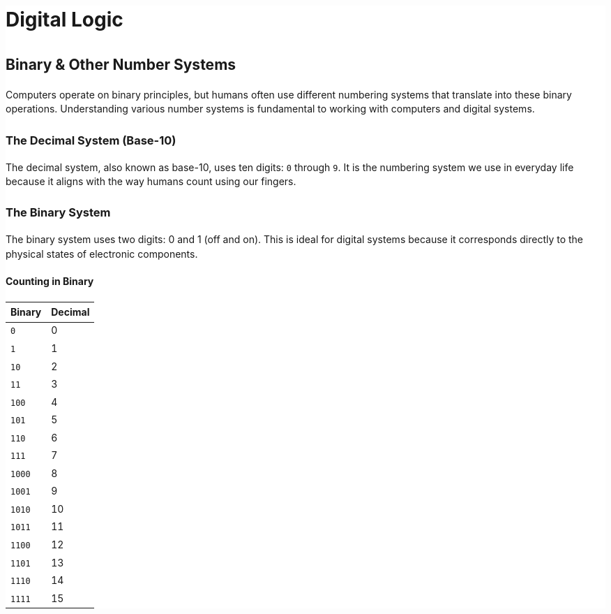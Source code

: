 # Digital Logic

## Binary & Other Number Systems

Computers operate on binary principles, but humans often use different numbering systems that translate into these binary operations. Understanding various number systems is fundamental to working with computers and digital systems.

### The Decimal System (Base-10)

The decimal system, also known as base-10, uses ten digits: `0` through `9`. It is the numbering system we use in everyday life because it aligns with the way humans count using our fingers.

### The Binary System

The binary system uses two digits: 0 and 1 (off and on). This is ideal for digital systems because it corresponds directly to the physical states of electronic components.

#### Counting in Binary

| Binary | Decimal |
|--------|---------|
| `0`    | 0       |
| `1`    | 1       |
| `10`   | 2       |
| `11`   | 3       |
| `100`  | 4       |
| `101`  | 5       |
| `110`  | 6       |
| `111`  | 7       |
| `1000` | 8       |
| `1001` | 9       |
| `1010` | 10      |
| `1011` | 11      |
| `1100` | 12      |
| `1101` | 13      |
| `1110` | 14      |
| `1111` | 15      |
